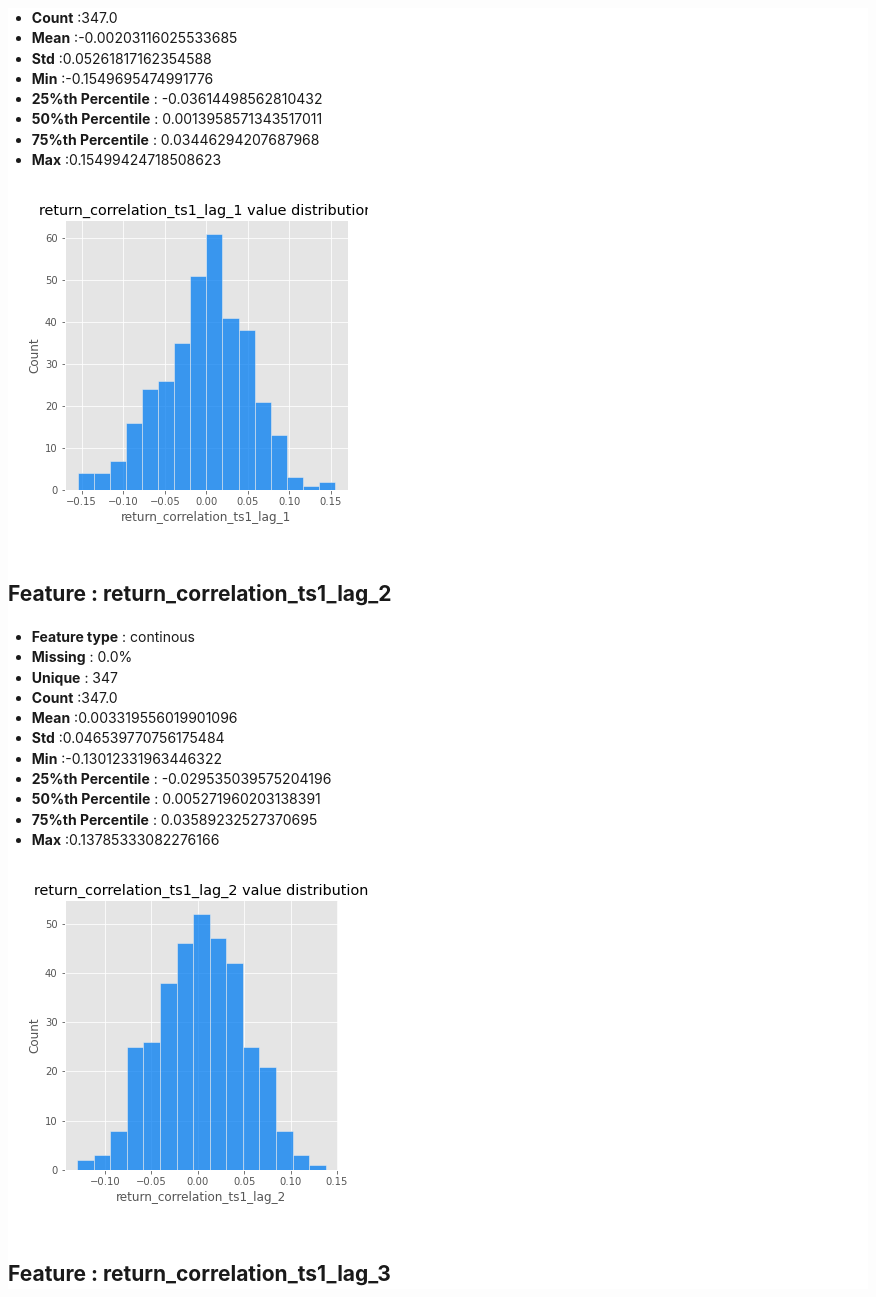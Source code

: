 - **Count** :347.0
- **Mean** :-0.00203116025533685
- **Std** :0.05261817162354588
- **Min** :-0.1549695474991776
- **25%th Percentile** : -0.03614498562810432
- **50%th Percentile** : 0.0013958571343517011
- **75%th Percentile** : 0.03446294207687968
- **Max** :0.15499424718508623

![](return_correlation_ts1_lag_1.png)
## Feature : return_correlation_ts1_lag_2
- **Feature type** : continous
- **Missing** : 0.0%
- **Unique** : 347
- **Count** :347.0
- **Mean** :0.003319556019901096
- **Std** :0.046539770756175484
- **Min** :-0.13012331963446322
- **25%th Percentile** : -0.029535039575204196
- **50%th Percentile** : 0.005271960203138391
- **75%th Percentile** : 0.03589232527370695
- **Max** :0.13785333082276166

![](return_correlation_ts1_lag_2.png)
## Feature : return_correlation_ts1_lag_3